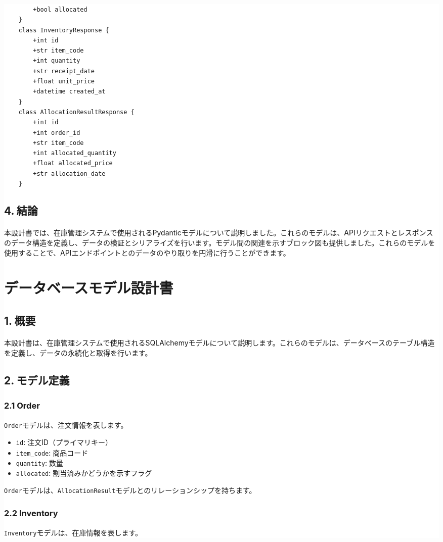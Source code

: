 ```mermaid
        +bool allocated
    }
    class InventoryResponse {
        +int id
        +str item_code
        +int quantity
        +str receipt_date
        +float unit_price
        +datetime created_at
    }
    class AllocationResultResponse {
        +int id
        +int order_id
        +str item_code
        +int allocated_quantity
        +float allocated_price
        +str allocation_date
    }
```

## 4. 結論

本設計書では、在庫管理システムで使用されるPydanticモデルについて説明しました。これらのモデルは、APIリクエストとレスポンスのデータ構造を定義し、データの検証とシリアライズを行います。モデル間の関連を示すブロック図も提供しました。これらのモデルを使用することで、APIエンドポイントとのデータのやり取りを円滑に行うことができます。

<a id="データベースモデル設計書"></a>

# データベースモデル設計書

## 1. 概要

本設計書は、在庫管理システムで使用されるSQLAlchemyモデルについて説明します。これらのモデルは、データベースのテーブル構造を定義し、データの永続化と取得を行います。

## 2. モデル定義

### 2.1 Order

`Order`モデルは、注文情報を表します。

- `id`: 注文ID（プライマリキー）
- `item_code`: 商品コード
- `quantity`: 数量
- `allocated`: 割当済みかどうかを示すフラグ

`Order`モデルは、`AllocationResult`モデルとのリレーションシップを持ちます。

### 2.2 Inventory

`Inventory`モデルは、在庫情報を表します。
